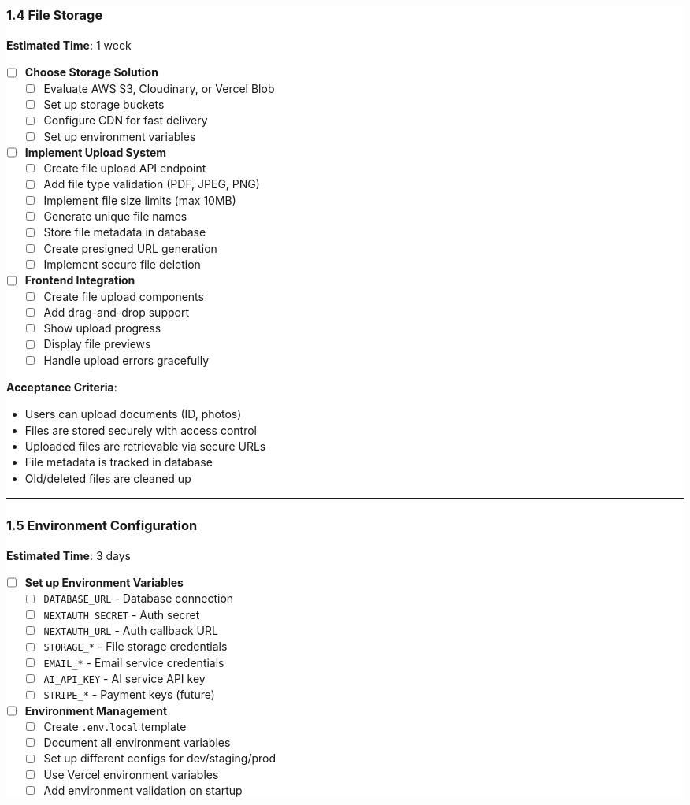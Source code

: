 
### 1.4 File Storage

**Estimated Time**: 1 week

- [ ] **Choose Storage Solution**
  - [ ] Evaluate AWS S3, Cloudinary, or Vercel Blob
  - [ ] Set up storage buckets
  - [ ] Configure CDN for fast delivery
  - [ ] Set up environment variables

- [ ] **Implement Upload System**
  - [ ] Create file upload API endpoint
  - [ ] Add file type validation (PDF, JPEG, PNG)
  - [ ] Implement file size limits (max 10MB)
  - [ ] Generate unique file names
  - [ ] Store file metadata in database
  - [ ] Create presigned URL generation
  - [ ] Implement secure file deletion

- [ ] **Frontend Integration**
  - [ ] Create file upload components
  - [ ] Add drag-and-drop support
  - [ ] Show upload progress
  - [ ] Display file previews
  - [ ] Handle upload errors gracefully

**Acceptance Criteria**:
- Users can upload documents (ID, photos)
- Files are stored securely with access control
- Uploaded files are retrievable via secure URLs
- File metadata is tracked in database
- Old/deleted files are cleaned up

---

### 1.5 Environment Configuration

**Estimated Time**: 3 days

- [ ] **Set up Environment Variables**
  - [ ] `DATABASE_URL` - Database connection
  - [ ] `NEXTAUTH_SECRET` - Auth secret
  - [ ] `NEXTAUTH_URL` - Auth callback URL
  - [ ] `STORAGE_*` - File storage credentials
  - [ ] `EMAIL_*` - Email service credentials
  - [ ] `AI_API_KEY` - AI service API key
  - [ ] `STRIPE_*` - Payment keys (future)

- [ ] **Environment Management**
  - [ ] Create `.env.local` template
  - [ ] Document all environment variables
  - [ ] Set up different configs for dev/staging/prod
  - [ ] Use Vercel environment variables
  - [ ] Add environment validation on startup

